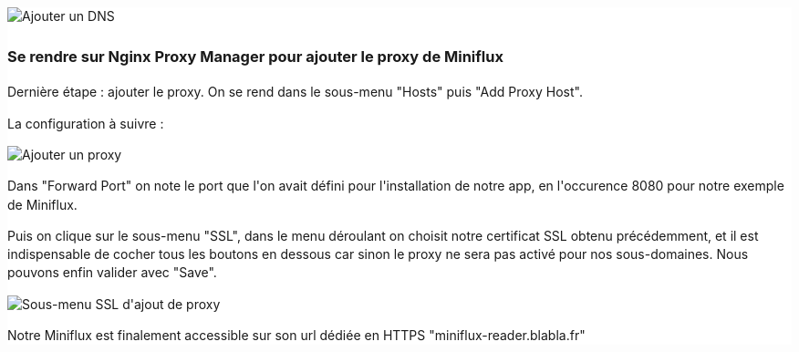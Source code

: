 ![Ajouter un DNS](/img/DNS.png "Ajouter un DNS")

### Se rendre sur Nginx Proxy Manager pour ajouter le proxy de Miniflux
Dernière étape : ajouter le proxy. On se rend dans le sous-menu "Hosts" puis "Add Proxy Host".

La configuration à suivre :

![Ajouter un proxy](/img/nginx-proxy.png "Ajouter un proxy")

Dans "Forward Port" on note le port que l'on avait défini pour l'installation de notre app, en l'occurence 8080 pour notre exemple de Miniflux.

Puis on clique sur le sous-menu "SSL", dans le menu déroulant on choisit notre certificat SSL obtenu précédemment, et il est indispensable de cocher tous les boutons en dessous car sinon le proxy ne sera pas activé pour nos sous-domaines.
Nous pouvons enfin valider avec "Save".

![Sous-menu SSL d'ajout de proxy](/img/nginx-proxy-2.png "Sous-menu SSL d'ajout de proxy")

Notre Miniflux est finalement accessible sur son url dédiée en HTTPS "miniflux-reader.blabla.fr" 